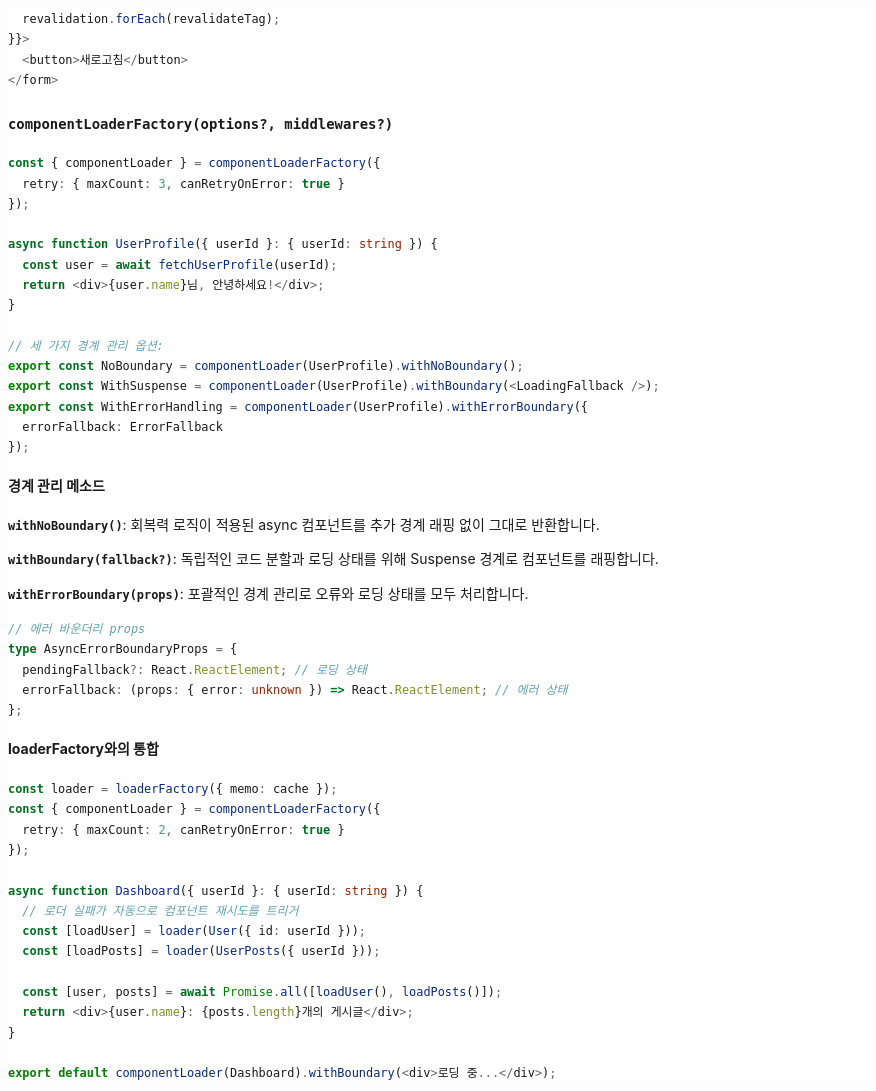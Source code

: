 ```typescript
  revalidation.forEach(revalidateTag);
}}>
  <button>새로고침</button>
</form>
```

### `componentLoaderFactory(options?, middlewares?)`

```typescript
const { componentLoader } = componentLoaderFactory({
  retry: { maxCount: 3, canRetryOnError: true }
});

async function UserProfile({ userId }: { userId: string }) {
  const user = await fetchUserProfile(userId);
  return <div>{user.name}님, 안녕하세요!</div>;
}

// 세 가지 경계 관리 옵션:
export const NoBoundary = componentLoader(UserProfile).withNoBoundary();
export const WithSuspense = componentLoader(UserProfile).withBoundary(<LoadingFallback />);
export const WithErrorHandling = componentLoader(UserProfile).withErrorBoundary({
  errorFallback: ErrorFallback
});
```

#### 경계 관리 메소드

**`withNoBoundary()`**: 회복력 로직이 적용된 async 컴포넌트를 추가 경계 래핑 없이 그대로 반환합니다.

**`withBoundary(fallback?)`**: 독립적인 코드 분할과 로딩 상태를 위해 Suspense 경계로 컴포넌트를 래핑합니다.

**`withErrorBoundary(props)`**: 포괄적인 경계 관리로 오류와 로딩 상태를 모두 처리합니다.

```typescript
// 에러 바운더리 props
type AsyncErrorBoundaryProps = {
  pendingFallback?: React.ReactElement; // 로딩 상태
  errorFallback: (props: { error: unknown }) => React.ReactElement; // 에러 상태
};
```

#### loaderFactory와의 통합

```typescript
const loader = loaderFactory({ memo: cache });
const { componentLoader } = componentLoaderFactory({
  retry: { maxCount: 2, canRetryOnError: true }
});

async function Dashboard({ userId }: { userId: string }) {
  // 로더 실패가 자동으로 컴포넌트 재시도를 트리거
  const [loadUser] = loader(User({ id: userId }));
  const [loadPosts] = loader(UserPosts({ userId }));

  const [user, posts] = await Promise.all([loadUser(), loadPosts()]);
  return <div>{user.name}: {posts.length}개의 게시글</div>;
}

export default componentLoader(Dashboard).withBoundary(<div>로딩 중...</div>);
```
